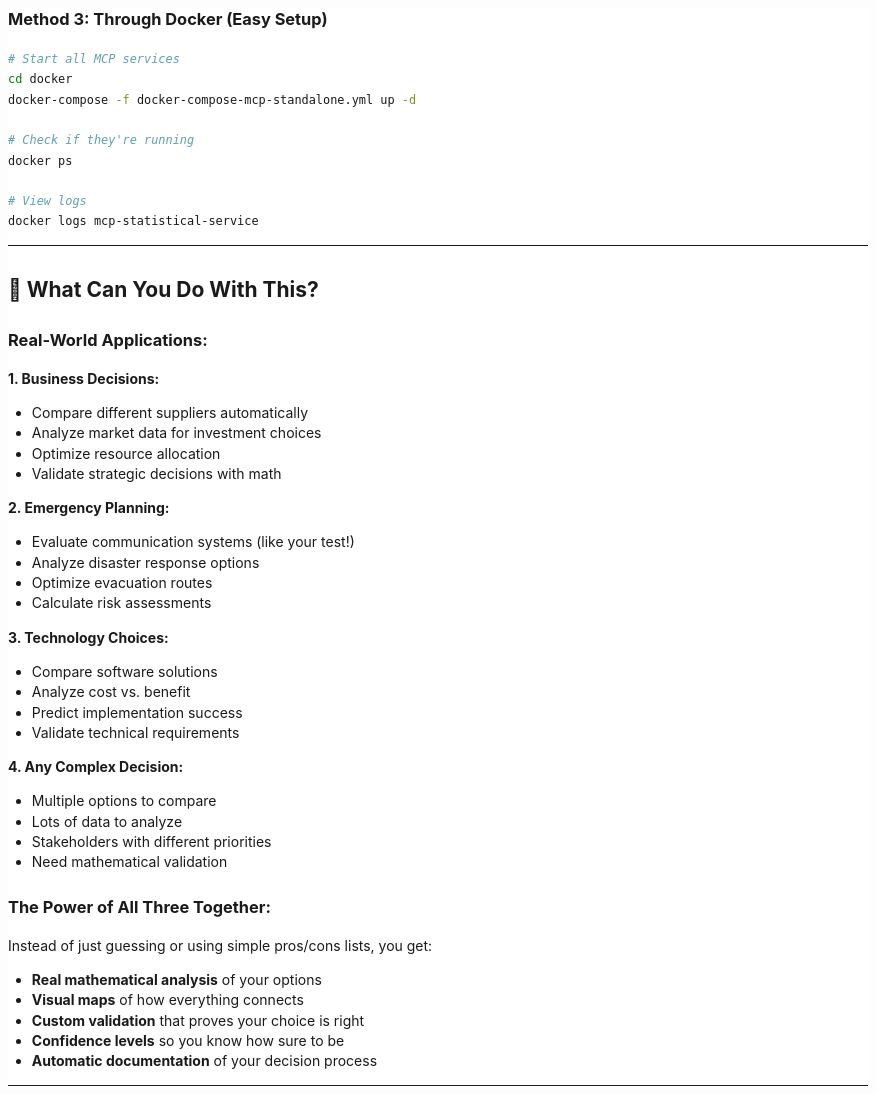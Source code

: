 ### Method 3: Through Docker (Easy Setup)
```bash
# Start all MCP services
cd docker
docker-compose -f docker-compose-mcp-standalone.yml up -d

# Check if they're running
docker ps

# View logs
docker logs mcp-statistical-service
```

---

## 🌟 What Can You Do With This?

### Real-World Applications:

**1. Business Decisions:**
- Compare different suppliers automatically
- Analyze market data for investment choices
- Optimize resource allocation
- Validate strategic decisions with math

**2. Emergency Planning:**
- Evaluate communication systems (like your test!)
- Analyze disaster response options
- Optimize evacuation routes
- Calculate risk assessments

**3. Technology Choices:**
- Compare software solutions
- Analyze cost vs. benefit
- Predict implementation success
- Validate technical requirements

**4. Any Complex Decision:**
- Multiple options to compare
- Lots of data to analyze
- Stakeholders with different priorities
- Need mathematical validation

### The Power of All Three Together:

Instead of just guessing or using simple pros/cons lists, you get:
- **Real mathematical analysis** of your options
- **Visual maps** of how everything connects
- **Custom validation** that proves your choice is right
- **Confidence levels** so you know how sure to be
- **Automatic documentation** of your decision process

---
